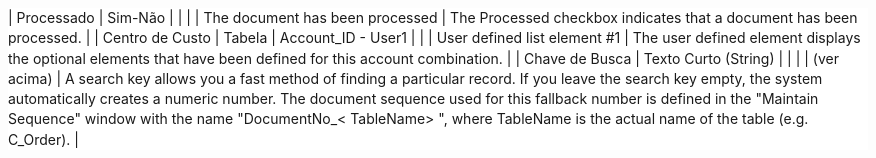|              Processado               |              Sim-Não              |                                                                                                                                                        |                    |                                                                                                                                                                      |                                                       The document has been processed                                                        |                                                                                                                                                                                                                                                                                                                              The Processed checkbox indicates that a document has been processed.                                                                                                                                                                                                                                                                                                                               |
|            Centro de Custo            |              Tabela               |                                                                  Account\_ID - User1                                                                   |                    |                                                                                                                                                                      |                                                        User defined list element \#1                                                         |                                                                                                                                                                                                                                                                                                          The user defined element displays the optional elements that have been defined for this account combination.                                                                                                                                                                                                                                                                                                           |
|            Chave de Busca             |       Texto Curto (String)        |                                                                                                                                                        |                    |                                                                                                                                                                      |                                                                 (ver acima)                                                                  |                                                                                                                                                                           A search key allows you a fast method of finding a particular record. If you leave the search key empty, the system automatically creates a numeric number. The document sequence used for this fallback number is defined in the "Maintain Sequence" window with the name "DocumentNo\_\< TableName\> ", where TableName is the actual name of the table (e.g. C\_Order).                                                                                                                                                                            |

</div>

</div>

  

</div>
